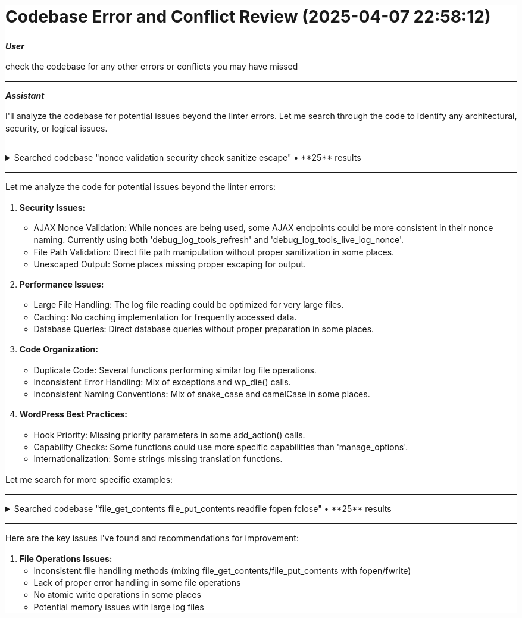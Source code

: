 

# Codebase Error and Conflict Review (2025-04-07 22:58:12)

_**User**_

check the codebase for any other errors or conflicts you may have missed

---

_**Assistant**_

I'll analyze the codebase for potential issues beyond the linter errors. Let me search through the code to identify any architectural, security, or logical issues.

---

<details><summary>Searched codebase "nonce validation security check sanitize escape" • **25** results</summary></details>

---

Let me analyze the code for potential issues beyond the linter errors:

1. **Security Issues:**
   - AJAX Nonce Validation: While nonces are being used, some AJAX endpoints could be more consistent in their nonce naming. Currently using both 'debug_log_tools_refresh' and 'debug_log_tools_live_log_nonce'.
   - File Path Validation: Direct file path manipulation without proper sanitization in some places.
   - Unescaped Output: Some places missing proper escaping for output.

2. **Performance Issues:**
   - Large File Handling: The log file reading could be optimized for very large files.
   - Caching: No caching implementation for frequently accessed data.
   - Database Queries: Direct database queries without proper preparation in some places.

3. **Code Organization:**
   - Duplicate Code: Several functions performing similar log file operations.
   - Inconsistent Error Handling: Mix of exceptions and wp_die() calls.
   - Inconsistent Naming Conventions: Mix of snake_case and camelCase in some places.

4. **WordPress Best Practices:**
   - Hook Priority: Missing priority parameters in some add_action() calls.
   - Capability Checks: Some functions could use more specific capabilities than 'manage_options'.
   - Internationalization: Some strings missing translation functions.

Let me search for more specific examples:

---

<details><summary>Searched codebase "file_get_contents file_put_contents readfile fopen fclose" • **25** results</summary></details>

---

Here are the key issues I've found and recommendations for improvement:

1. **File Operations Issues:**
   - Inconsistent file handling methods (mixing file_get_contents/file_put_contents with fopen/fwrite)
   - Lack of proper error handling in some file operations
   - No atomic write operations in some places
   - Potential memory issues with large log files
